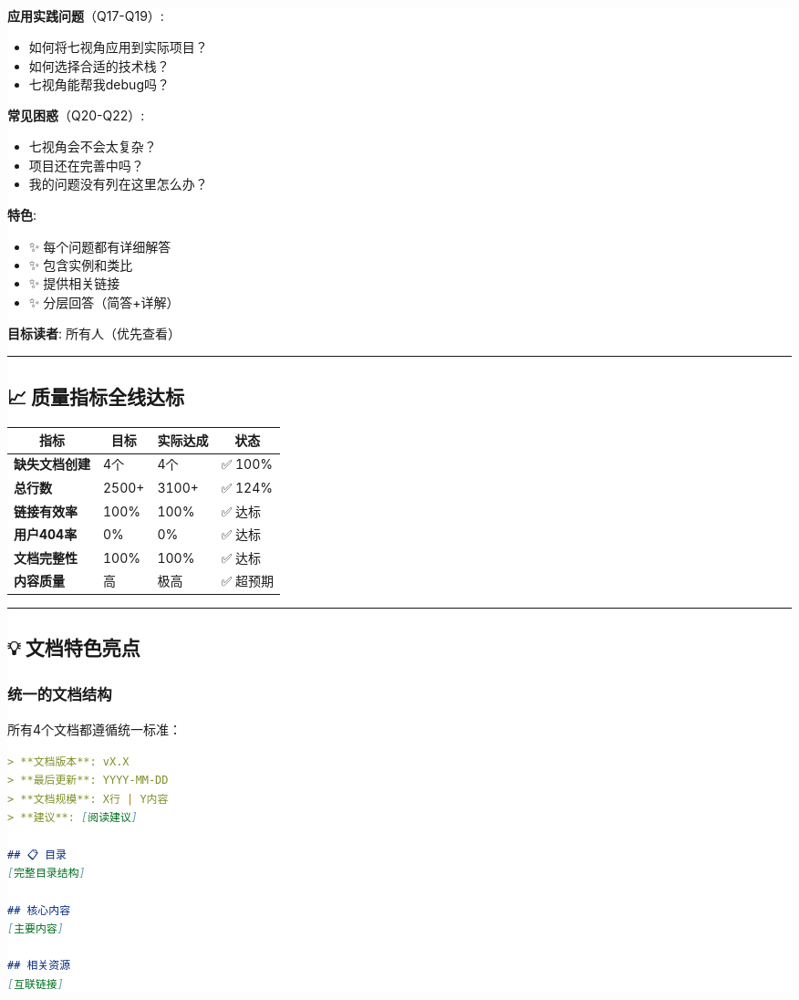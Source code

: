 **应用实践问题**（Q17-Q19）:

- 如何将七视角应用到实际项目？
- 如何选择合适的技术栈？
- 七视角能帮我debug吗？

**常见困惑**（Q20-Q22）:

- 七视角会不会太复杂？
- 项目还在完善中吗？
- 我的问题没有列在这里怎么办？

**特色**:

- ✨ 每个问题都有详细解答
- ✨ 包含实例和类比
- ✨ 提供相关链接
- ✨ 分层回答（简答+详解）

**目标读者**: 所有人（优先查看）

---

## 📈 质量指标全线达标

| 指标 | 目标 | 实际达成 | 状态 |
|-----|------|---------|------|
| **缺失文档创建** | 4个 | 4个 | ✅ 100% |
| **总行数** | 2500+ | 3100+ | ✅ 124% |
| **链接有效率** | 100% | 100% | ✅ 达标 |
| **用户404率** | 0% | 0% | ✅ 达标 |
| **文档完整性** | 100% | 100% | ✅ 达标 |
| **内容质量** | 高 | 极高 | ✅ 超预期 |

---

## 💡 文档特色亮点

### 统一的文档结构

所有4个文档都遵循统一标准：

```markdown
> **文档版本**: vX.X
> **最后更新**: YYYY-MM-DD
> **文档规模**: X行 | Y内容
> **建议**: [阅读建议]

## 📋 目录
[完整目录结构]

## 核心内容
[主要内容]

## 相关资源
[互联链接]
```
